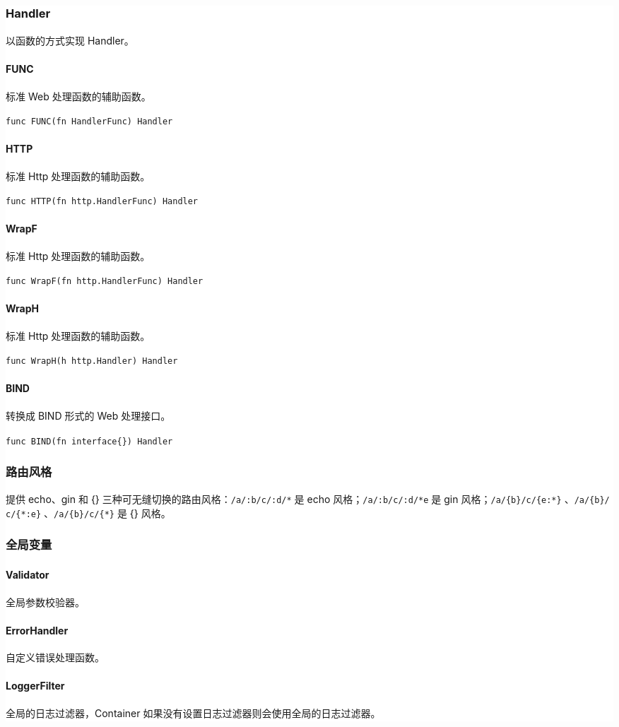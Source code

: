 ### Handler

以函数的方式实现 Handler。

#### FUNC

标准 Web 处理函数的辅助函数。

    func FUNC(fn HandlerFunc) Handler

#### HTTP

标准 Http 处理函数的辅助函数。

    func HTTP(fn http.HandlerFunc) Handler

#### WrapF

标准 Http 处理函数的辅助函数。

    func WrapF(fn http.HandlerFunc) Handler

#### WrapH

标准 Http 处理函数的辅助函数。

    func WrapH(h http.Handler) Handler

#### BIND

转换成 BIND 形式的 Web 处理接口。

    func BIND(fn interface{}) Handler

### 路由风格

提供 echo、gin 和 {} 三种可无缝切换的路由风格：`/a/:b/c/:d/*` 是 echo 风格；`/a/:b/c/:d/*e` 是 gin 风格；`/a/{b}/c/{e:*}` 、`/a/{b}/c/{*:e}`
、`/a/{b}/c/{*}` 是 {} 风格。

### 全局变量

#### Validator

全局参数校验器。

#### ErrorHandler

自定义错误处理函数。

#### LoggerFilter

全局的日志过滤器，Container 如果没有设置日志过滤器则会使用全局的日志过滤器。
